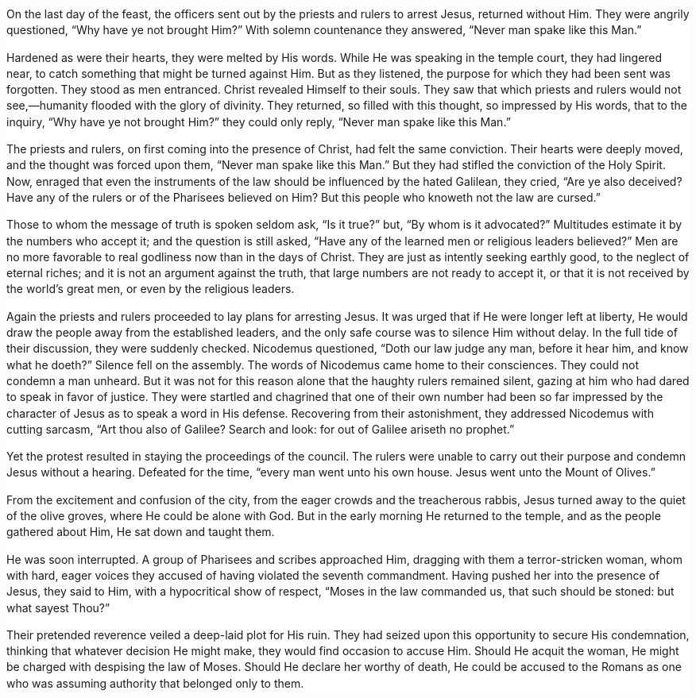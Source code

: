 On the last day of the feast, the officers sent out by the priests and rulers to arrest Jesus, returned without Him. They were angrily questioned, “Why have ye not brought Him?” With solemn countenance they answered, “Never man spake like this Man.”

Hardened as were their hearts, they were melted by His words. While He was speaking in the temple court, they had lingered near, to catch something that might be turned against Him. But as they listened, the purpose for which they had been sent was forgotten. They stood as men entranced. Christ revealed Himself to their souls. They saw that which priests and rulers would not see,—humanity flooded with the glory of divinity. They returned, so filled with this thought, so impressed by His words, that to the inquiry, “Why have ye not brought Him?” they could only reply, “Never man spake like this Man.”

The priests and rulers, on first coming into the presence of Christ, had felt the same conviction. Their hearts were deeply moved, and the thought was forced upon them, “Never man spake like this Man.” But they had stifled the conviction of the Holy Spirit. Now, enraged that even the instruments of the law should be influenced by the hated Galilean, they cried, “Are ye also deceived? Have any of the rulers or of the Pharisees believed on Him? But this people who knoweth not the law are cursed.”

Those to whom the message of truth is spoken seldom ask, “Is it true?” but, “By whom is it advocated?” Multitudes estimate it by the numbers who accept it; and the question is still asked, “Have any of the learned men or religious leaders believed?” Men are no more favorable to real godliness now than in the days of Christ. They are just as intently seeking earthly good, to the neglect of eternal riches; and it is not an argument against the truth, that large numbers are not ready to accept it, or that it is not received by the world’s great men, or even by the religious leaders.

Again the priests and rulers proceeded to lay plans for arresting Jesus. It was urged that if He were longer left at liberty, He would draw the people away from the established leaders, and the only safe course was to silence Him without delay. In the full tide of their discussion, they were suddenly checked. Nicodemus questioned, “Doth our law judge any man, before it hear him, and know what he doeth?” Silence fell on the assembly. The words of Nicodemus came home to their consciences. They could not condemn a man unheard. But it was not for this reason alone that the haughty rulers remained silent, gazing at him who had dared to speak in favor of justice. They were startled and chagrined that one of their own number had been so far impressed by the character of Jesus as to speak a word in His defense. Recovering from their astonishment, they addressed Nicodemus with cutting sarcasm, “Art thou also of Galilee? Search and look: for out of Galilee ariseth no prophet.”

Yet the protest resulted in staying the proceedings of the council. The rulers were unable to carry out their purpose and condemn Jesus without a hearing. Defeated for the time, “every man went unto his own house. Jesus went unto the Mount of Olives.”

From the excitement and confusion of the city, from the eager crowds and the treacherous rabbis, Jesus turned away to the quiet of the olive groves, where He could be alone with God. But in the early morning He returned to the temple, and as the people gathered about Him, He sat down and taught them.

He was soon interrupted. A group of Pharisees and scribes approached Him, dragging with them a terror-stricken woman, whom with hard, eager voices they accused of having violated the seventh commandment. Having pushed her into the presence of Jesus, they said to Him, with a hypocritical show of respect, “Moses in the law commanded us, that such should be stoned: but what sayest Thou?”

Their pretended reverence veiled a deep-laid plot for His ruin. They had seized upon this opportunity to secure His condemnation, thinking that whatever decision He might make, they would find occasion to accuse Him. Should He acquit the woman, He might be charged with despising the law of Moses. Should He declare her worthy of death, He could be accused to the Romans as one who was assuming authority that belonged only to them.
